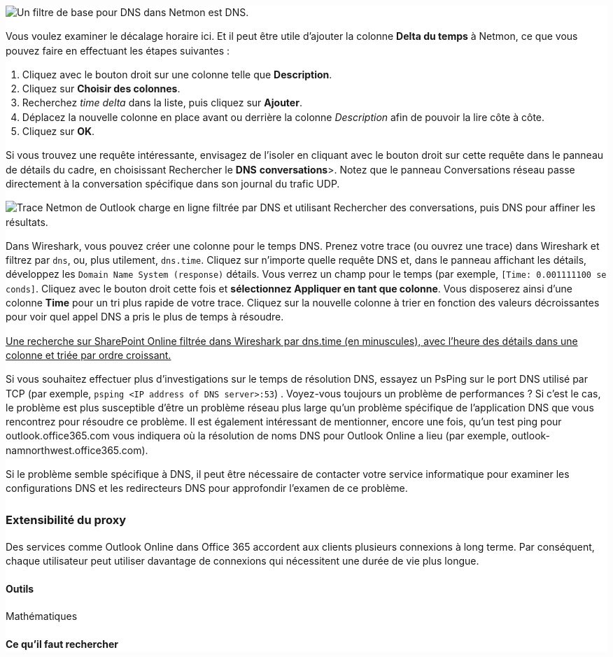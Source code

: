 ![Un filtre de base pour DNS dans Netmon est DNS.](../media/1bebc118-ca13-45f3-803f-ab73e7af401d.png)

Vous voulez examiner le décalage horaire ici. Et il peut être utile d’ajouter la colonne **Delta du temps** à Netmon, ce que vous pouvez faire en effectuant les étapes suivantes :

1. Cliquez avec le bouton droit sur une colonne telle que **Description**.
2. Cliquez sur **Choisir des colonnes**.
3. Recherchez _time delta_ dans la liste, puis cliquez sur **Ajouter**.
4. Déplacez la nouvelle colonne en place avant ou derrière la colonne _Description_ afin de pouvoir la lire côte à côte.
5. Cliquez sur **OK**.

Si vous trouvez une requête intéressante, envisagez de l’isoler en cliquant avec le bouton droit sur cette requête dans le panneau de détails du cadre, en choisissant Rechercher le **DNS** **conversations**\>. Notez que le panneau Conversations réseau passe directement à la conversation spécifique dans son journal du trafic UDP.

![Trace Netmon de Outlook charge en ligne filtrée par DNS et utilisant Rechercher des conversations, puis DNS pour affiner les résultats.](../media/763cf20e-7b48-4a37-9449-c9978cfe118b.PNG)

Dans Wireshark, vous pouvez créer une colonne pour le temps DNS. Prenez votre trace (ou ouvrez une trace) dans Wireshark et filtrez par `dns`, ou, plus utilement,  `dns.time`. Cliquez sur n’importe quelle requête DNS et, dans le panneau affichant les détails, développez les  `Domain Name System (response)` détails. Vous verrez un champ pour le temps (par exemple, `[Time: 0.001111100 seconds]`. Cliquez avec le bouton droit cette fois et **sélectionnez Appliquer en tant que colonne**. Vous disposerez ainsi d’une colonne **Time** pour un tri plus rapide de votre trace. Cliquez sur la nouvelle colonne à trier en fonction des valeurs décroissantes pour voir quel appel DNS a pris le plus de temps à résoudre.

[Une recherche sur SharePoint Online filtrée dans Wireshark par dns.time (en minuscules), avec l’heure des détails dans une colonne et triée par ordre croissant.](../media/1439dcc2-12ff-4ee2-9ef3-1484cf79c384.PNG)

Si vous souhaitez effectuer plus d’investigations sur le temps de résolution DNS, essayez un PsPing sur le port DNS utilisé par TCP (par exemple,  `psping <IP address of DNS server>:53`) . Voyez-vous toujours un problème de performances ? Si c’est le cas, le problème est plus susceptible d’être un problème réseau plus large qu’un problème spécifique de l’application DNS que vous rencontrez pour résoudre ce problème. Il est également intéressant de mentionner, encore une fois, qu’un test ping pour outlook.office365.com vous indiquera où la résolution de noms DNS pour Outlook Online a lieu (par exemple, outlook-namnorthwest.office365.com).

Si le problème semble spécifique à DNS, il peut être nécessaire de contacter votre service informatique pour examiner les configurations DNS et les redirecteurs DNS pour approfondir l’examen de ce problème.

### <a name="proxy-scalability"></a>Extensibilité du proxy

Des services comme Outlook Online dans Office 365 accordent aux clients plusieurs connexions à long terme. Par conséquent, chaque utilisateur peut utiliser davantage de connexions qui nécessitent une durée de vie plus longue.

#### <a name="tools"></a>Outils

Mathématiques

#### <a name="what-to-look-for"></a>Ce qu’il faut rechercher
